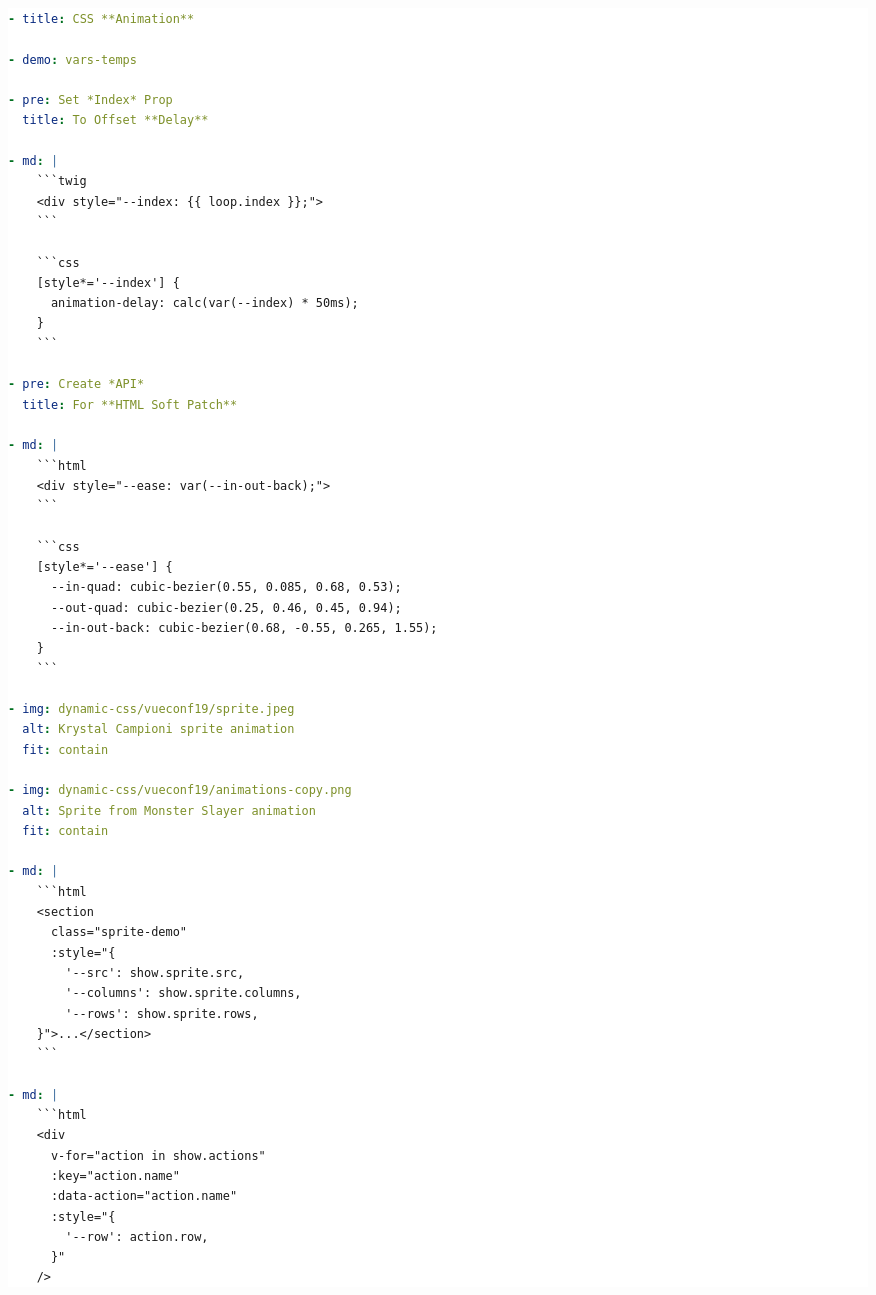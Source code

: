 ```yaml
- title: CSS **Animation**

- demo: vars-temps

- pre: Set *Index* Prop
  title: To Offset **Delay**

- md: |
    ```twig
    <div style="--index: {{ loop.index }};">
    ```

    ```css
    [style*='--index'] {
      animation-delay: calc(var(--index) * 50ms);
    }
    ```

- pre: Create *API*
  title: For **HTML Soft Patch**

- md: |
    ```html
    <div style="--ease: var(--in-out-back);">
    ```

    ```css
    [style*='--ease'] {
      --in-quad: cubic-bezier(0.55, 0.085, 0.68, 0.53);
      --out-quad: cubic-bezier(0.25, 0.46, 0.45, 0.94);
      --in-out-back: cubic-bezier(0.68, -0.55, 0.265, 1.55);
    }
    ```

- img: dynamic-css/vueconf19/sprite.jpeg
  alt: Krystal Campioni sprite animation
  fit: contain

- img: dynamic-css/vueconf19/animations-copy.png
  alt: Sprite from Monster Slayer animation
  fit: contain

- md: |
    ```html
    <section
      class="sprite-demo"
      :style="{
        '--src': show.sprite.src,
        '--columns': show.sprite.columns,
        '--rows': show.sprite.rows,
    }">...</section>
    ```

- md: |
    ```html
    <div
      v-for="action in show.actions"
      :key="action.name"
      :data-action="action.name"
      :style="{
        '--row': action.row,
      }"
    />
```